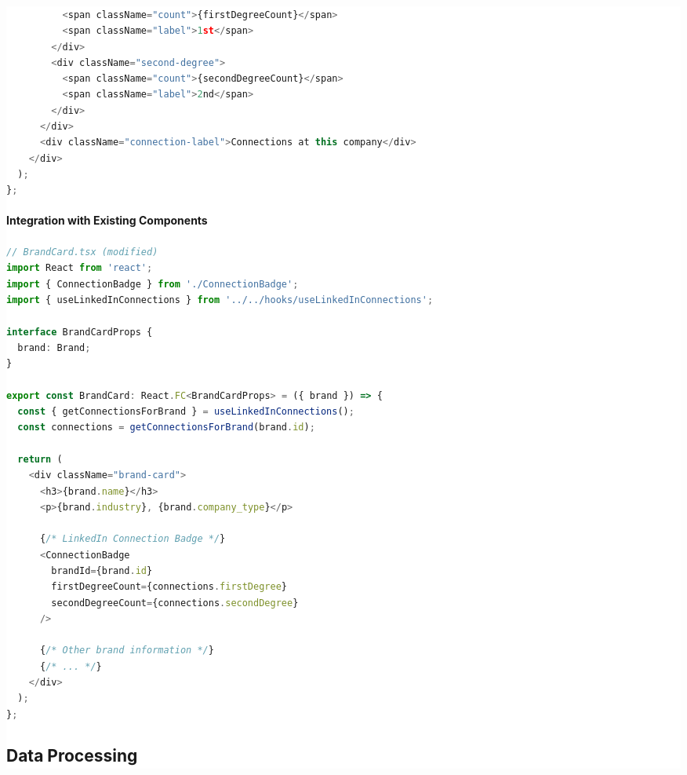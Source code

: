 ```typescript
          <span className="count">{firstDegreeCount}</span>
          <span className="label">1st</span>
        </div>
        <div className="second-degree">
          <span className="count">{secondDegreeCount}</span>
          <span className="label">2nd</span>
        </div>
      </div>
      <div className="connection-label">Connections at this company</div>
    </div>
  );
};
```

#### Integration with Existing Components

```typescript
// BrandCard.tsx (modified)
import React from 'react';
import { ConnectionBadge } from './ConnectionBadge';
import { useLinkedInConnections } from '../../hooks/useLinkedInConnections';

interface BrandCardProps {
  brand: Brand;
}

export const BrandCard: React.FC<BrandCardProps> = ({ brand }) => {
  const { getConnectionsForBrand } = useLinkedInConnections();
  const connections = getConnectionsForBrand(brand.id);
  
  return (
    <div className="brand-card">
      <h3>{brand.name}</h3>
      <p>{brand.industry}, {brand.company_type}</p>
      
      {/* LinkedIn Connection Badge */}
      <ConnectionBadge 
        brandId={brand.id}
        firstDegreeCount={connections.firstDegree}
        secondDegreeCount={connections.secondDegree}
      />
      
      {/* Other brand information */}
      {/* ... */}
    </div>
  );
};
```

## Data Processing

